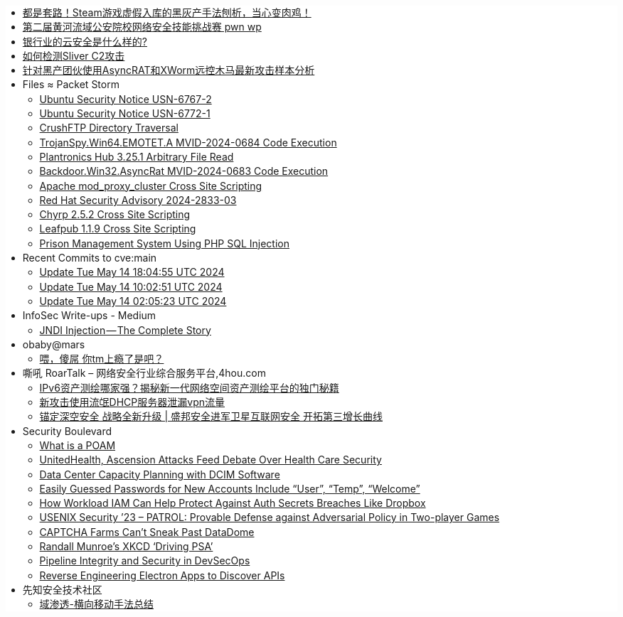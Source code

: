   - [都是套路！Steam游戏虚假入库的黑灰产手法刨析，当心变肉鸡！](https://xz.aliyun.com/t/14482)
  - [第二届黄河流域公安院校网络安全技能挑战赛 pwn wp](https://xz.aliyun.com/t/14477)
  - [银行业的云安全是什么样的?](https://xz.aliyun.com/t/14475)
  - [如何检测Sliver C2攻击](https://xz.aliyun.com/t/14474)
  - [针对黑产团伙使用AsyncRAT和XWorm远控木马最新攻击样本分析](https://xz.aliyun.com/t/14473)
- Files ≈ Packet Storm
  - [Ubuntu Security Notice USN-6767-2](https://packetstormsecurity.com/files/178567/USN-6767-2.txt)
  - [Ubuntu Security Notice USN-6772-1](https://packetstormsecurity.com/files/178566/USN-6772-1.txt)
  - [CrushFTP Directory Traversal](https://packetstormsecurity.com/files/178565/crushftp-traversal.txt)
  - [TrojanSpy.Win64.EMOTET.A MVID-2024-0684 Code Execution](https://packetstormsecurity.com/files/178564/MVID-2024-0684.txt)
  - [Plantronics Hub 3.25.1 Arbitrary File Read](https://packetstormsecurity.com/files/178563/plantronicshub3251-fileread.txt)
  - [Backdoor.Win32.AsyncRat MVID-2024-0683 Code Execution](https://packetstormsecurity.com/files/178562/MVID-2024-0683.txt)
  - [Apache mod_proxy_cluster Cross Site Scripting](https://packetstormsecurity.com/files/178561/apachempc-xss.txt)
  - [Red Hat Security Advisory 2024-2833-03](https://packetstormsecurity.com/files/178560/RHSA-2024-2833-03.txt)
  - [Chyrp 2.5.2 Cross Site Scripting](https://packetstormsecurity.com/files/178559/chyrp252-xss.txt)
  - [Leafpub 1.1.9 Cross Site Scripting](https://packetstormsecurity.com/files/178558/leafpub119-xss.txt)
  - [Prison Management System Using PHP SQL Injection](https://packetstormsecurity.com/files/178557/pmsup-sql.txt)
- Recent Commits to cve:main
  - [Update Tue May 14 18:04:55 UTC 2024](https://github.com/trickest/cve/commit/0eb073ef3ff31580050551201f1a15fb84cbc641)
  - [Update Tue May 14 10:02:51 UTC 2024](https://github.com/trickest/cve/commit/aef63644fba47a059966f3a012992d8c5b33b1aa)
  - [Update Tue May 14 02:05:23 UTC 2024](https://github.com/trickest/cve/commit/7d38d72aabe5fd34739cbc66483a4ee3ed12cf06)
- InfoSec Write-ups - Medium
  - [JNDI Injection — The Complete Story](https://infosecwriteups.com/jndi-injection-the-complete-story-4c5bfbb3f6e1?source=rss----7b722bfd1b8d---4)
- obaby@mars
  - [喂，傻屌 你tm上瘾了是吧？](https://h4ck.org.cn/2024/05/17016)
- 嘶吼 RoarTalk – 网络安全行业综合服务平台,4hou.com
  - [IPv6资产测绘哪家强？揭秘新一代网络空间资产测绘平台的独门秘籍](https://www.4hou.com/posts/lkAM)
  - [新攻击使用流氓DHCP服务器泄漏vpn流量](https://www.4hou.com/posts/MKMG)
  - [锚定深空安全 战略全新升级 | 盛邦安全进军卫星互联网安全 开拓第三增长曲线](https://www.4hou.com/posts/9AnD)
- Security Boulevard
  - [What is a POAM](https://securityboulevard.com/2024/05/what-is-a-poam/)
  - [UnitedHealth, Ascension Attacks Feed Debate Over Health Care Security](https://securityboulevard.com/2024/05/unitedhealth-ascension-attacks-feed-debate-over-health-care-security/)
  - [Data Center Capacity Planning with DCIM Software](https://securityboulevard.com/2024/05/data-center-capacity-planning-with-dcim-software/)
  - [Easily Guessed Passwords for New Accounts Include “User”, “Temp”, “Welcome”](https://securityboulevard.com/2024/05/easily-guessed-passwords-for-new-accounts-include-user-temp-welcome/)
  - [How Workload IAM Can Help Protect Against Auth Secrets Breaches Like Dropbox](https://securityboulevard.com/2024/05/how-workload-iam-can-help-protect-against-auth-secrets-breaches-like-dropbox/)
  - [USENIX Security ’23 – PATROL: Provable Defense against Adversarial Policy in Two-player Games](https://securityboulevard.com/2024/05/usenix-security-23-patrol-provable-defense-against-adversarial-policy-in-two-player-games/)
  - [CAPTCHA Farms Can’t Sneak Past DataDome](https://securityboulevard.com/2024/05/captcha-farms-cant-sneak-past-datadome/)
  - [Randall Munroe’s XKCD ‘Driving PSA’](https://securityboulevard.com/2024/05/randall-munroes-xkcd-driving-psa/)
  - [Pipeline Integrity and Security in DevSecOps](https://securityboulevard.com/2024/05/pipeline-integrity-and-security-in-devsecops/)
  - [Reverse Engineering Electron Apps to Discover APIs](https://securityboulevard.com/2024/05/reverse-engineering-electron-apps-to-discover-apis/)
- 先知安全技术社区
  - [域渗透-横向移动手法总结](https://xz.aliyun.com/t/14486)
